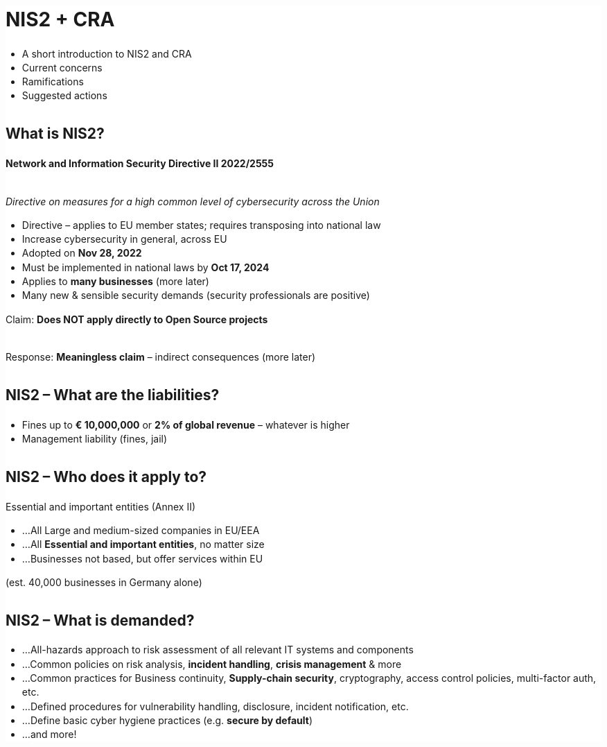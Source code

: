 [comment]: # (minScale: 0.5)
[comment]: # (maxScale: 4.0)
[comment]: # (controls: true)
[comment]: # (width: "90%")
[comment]: # (height: "90%")
[comment]: # (help: true)
[comment]: # (progress: true)
[comment]: # (controlsBackArrows: "hidden")


# NIS2 + CRA

* A short introduction to NIS2 and CRA
* Current concerns
* Ramifications
* Suggested actions


[comment]: # (!!!)

## What is NIS2?

**Network and Information Security Directive II 2022/2555**

\
*Directive on measures for a high common level of cybersecurity across the Union*

* Directive – applies to EU member states; requires transposing into national law
* Increase cybersecurity in general, across EU
* Adopted on **Nov 28, 2022**
* Must be implemented in national laws by **Oct 17, 2024**
* Applies to **many businesses** (more later)
* Many new & sensible security demands (security professionals are positive)

Claim: **Does NOT apply directly to Open Source projects**

\
Response: **Meaningless claim** – indirect consequences (more later)


[comment]: # (|||)

## NIS2 – What are the liabilities?

* Fines up to **€ 10,000,000** or **2% of global revenue** – whatever is higher
* Management liability (fines, jail)


[comment]: # (|||)

## NIS2 – Who does it apply to?

Essential and important entities (Annex II)

* …All Large and medium-sized companies in EU/EEA
* …All **Essential and important entities**, no matter size
* …Businesses not based, but offer services within EU

(est. 40,000 businesses in Germany alone)


[comment]: # (|||)

## NIS2 – What is demanded?

* …All-hazards approach to risk assessment of all relevant IT systems and components
* …Common policies on risk analysis, **incident handling**, **crisis management** & more
* …Common practices for Business continuity, **Supply-chain security**, cryptography, access control policies, multi-factor auth, etc.
* …Defined procedures for vulnerability handling, disclosure, incident notification, etc.
* …Define basic cyber hygiene practices (e.g. **secure by default**)
* …and more!
